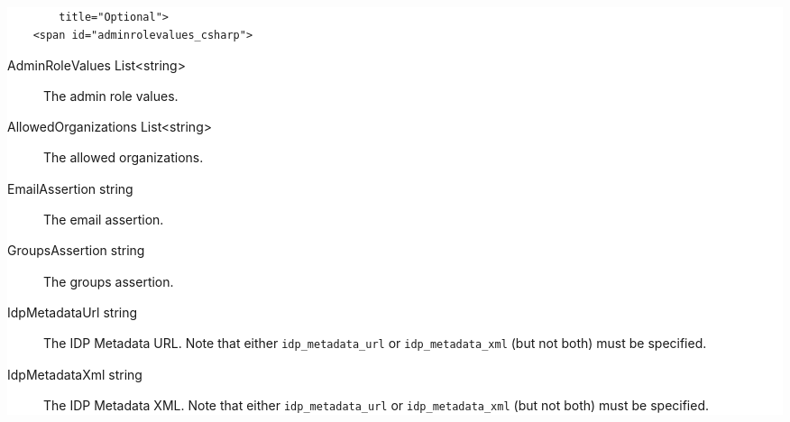             title="Optional">
        <span id="adminrolevalues_csharp">
<a data-swiftype-name="resource-property" data-swiftype-type="text" href="#adminrolevalues_csharp" style="color: inherit; text-decoration: inherit;">Admin<wbr>Role<wbr>Values</a>
</span>
        <span class="property-indicator"></span>
        <span class="property-type">List&lt;string&gt;</span>
    </dt>
    <dd><p>The admin role values.</p>
</dd><dt class="property-optional"
            title="Optional">
        <span id="allowedorganizations_csharp">
<a data-swiftype-name="resource-property" data-swiftype-type="text" href="#allowedorganizations_csharp" style="color: inherit; text-decoration: inherit;">Allowed<wbr>Organizations</a>
</span>
        <span class="property-indicator"></span>
        <span class="property-type">List&lt;string&gt;</span>
    </dt>
    <dd><p>The allowed organizations.</p>
</dd><dt class="property-optional"
            title="Optional">
        <span id="emailassertion_csharp">
<a data-swiftype-name="resource-property" data-swiftype-type="text" href="#emailassertion_csharp" style="color: inherit; text-decoration: inherit;">Email<wbr>Assertion</a>
</span>
        <span class="property-indicator"></span>
        <span class="property-type">string</span>
    </dt>
    <dd><p>The email assertion.</p>
</dd><dt class="property-optional"
            title="Optional">
        <span id="groupsassertion_csharp">
<a data-swiftype-name="resource-property" data-swiftype-type="text" href="#groupsassertion_csharp" style="color: inherit; text-decoration: inherit;">Groups<wbr>Assertion</a>
</span>
        <span class="property-indicator"></span>
        <span class="property-type">string</span>
    </dt>
    <dd><p>The groups assertion.</p>
</dd><dt class="property-optional"
            title="Optional">
        <span id="idpmetadataurl_csharp">
<a data-swiftype-name="resource-property" data-swiftype-type="text" href="#idpmetadataurl_csharp" style="color: inherit; text-decoration: inherit;">Idp<wbr>Metadata<wbr>Url</a>
</span>
        <span class="property-indicator"></span>
        <span class="property-type">string</span>
    </dt>
    <dd><p>The IDP Metadata URL. Note that either <code>idp_metadata_url</code> or <code>idp_metadata_xml</code> (but not both) must be specified.</p>
</dd><dt class="property-optional"
            title="Optional">
        <span id="idpmetadataxml_csharp">
<a data-swiftype-name="resource-property" data-swiftype-type="text" href="#idpmetadataxml_csharp" style="color: inherit; text-decoration: inherit;">Idp<wbr>Metadata<wbr>Xml</a>
</span>
        <span class="property-indicator"></span>
        <span class="property-type">string</span>
    </dt>
    <dd><p>The IDP Metadata XML. Note that either <code>idp_metadata_url</code> or <code>idp_metadata_xml</code> (but not both) must be specified.</p>
</dd><dt class="property-optional"
            title="Optional">
        <span id="loginassertion_csharp">